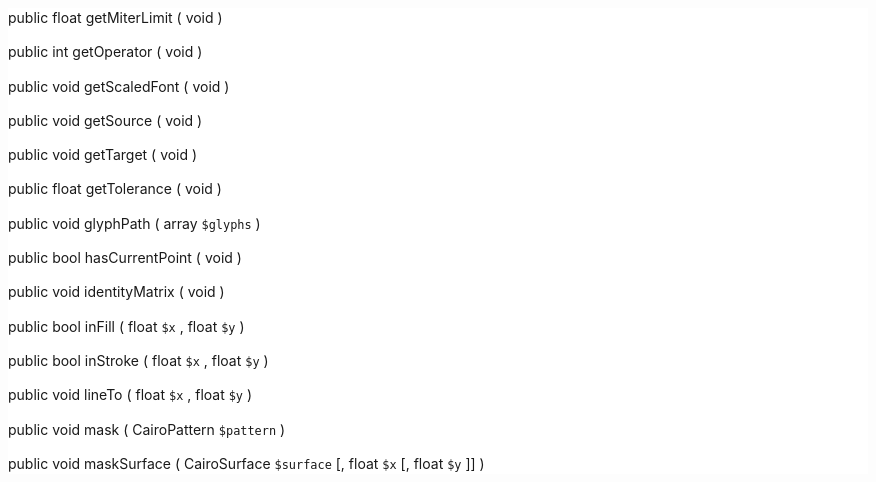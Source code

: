 <span class="modifier">public</span> <span class="type">float</span>
<span class="methodname">getMiterLimit</span> ( <span
class="methodparam">void</span> )

<span class="modifier">public</span> <span class="type">int</span> <span
class="methodname">getOperator</span> ( <span
class="methodparam">void</span> )

<span class="modifier">public</span> <span class="type">void</span>
<span class="methodname">getScaledFont</span> ( <span
class="methodparam">void</span> )

<span class="modifier">public</span> <span class="type">void</span>
<span class="methodname">getSource</span> ( <span
class="methodparam">void</span> )

<span class="modifier">public</span> <span class="type">void</span>
<span class="methodname">getTarget</span> ( <span
class="methodparam">void</span> )

<span class="modifier">public</span> <span class="type">float</span>
<span class="methodname">getTolerance</span> ( <span
class="methodparam">void</span> )

<span class="modifier">public</span> <span class="type">void</span>
<span class="methodname">glyphPath</span> ( <span
class="methodparam"><span class="type">array</span> `$glyphs`</span> )

<span class="modifier">public</span> <span class="type">bool</span>
<span class="methodname">hasCurrentPoint</span> ( <span
class="methodparam">void</span> )

<span class="modifier">public</span> <span class="type">void</span>
<span class="methodname">identityMatrix</span> ( <span
class="methodparam">void</span> )

<span class="modifier">public</span> <span class="type">bool</span>
<span class="methodname">inFill</span> ( <span class="methodparam"><span
class="type">float</span> `$x`</span> , <span class="methodparam"><span
class="type">float</span> `$y`</span> )

<span class="modifier">public</span> <span class="type">bool</span>
<span class="methodname">inStroke</span> ( <span
class="methodparam"><span class="type">float</span> `$x`</span> , <span
class="methodparam"><span class="type">float</span> `$y`</span> )

<span class="modifier">public</span> <span class="type">void</span>
<span class="methodname">lineTo</span> ( <span class="methodparam"><span
class="type">float</span> `$x`</span> , <span class="methodparam"><span
class="type">float</span> `$y`</span> )

<span class="modifier">public</span> <span class="type">void</span>
<span class="methodname">mask</span> ( <span class="methodparam"><span
class="type">CairoPattern</span> `$pattern`</span> )

<span class="modifier">public</span> <span class="type">void</span>
<span class="methodname">maskSurface</span> ( <span
class="methodparam"><span class="type">CairoSurface</span>
`$surface`</span> \[, <span class="methodparam"><span
class="type">float</span> `$x`</span> \[, <span
class="methodparam"><span class="type">float</span> `$y`</span> \]\] )
